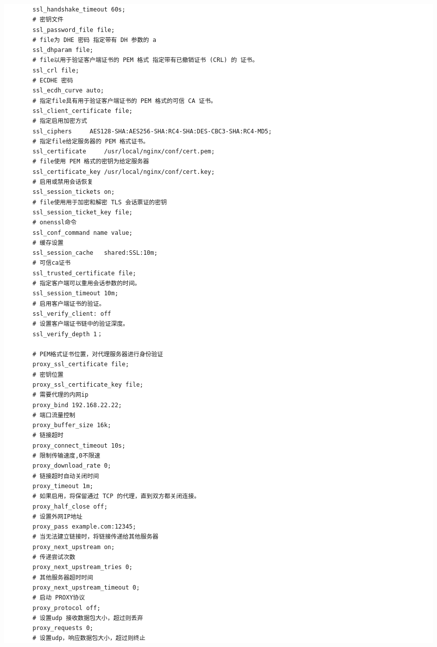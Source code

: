 ```
        ssl_handshake_timeout 60s;
        # 密钥文件
        ssl_password_file file;
        # file为 DHE 密码 指定带有 DH 参数的 a
        ssl_dhparam file;
        # file以用于验证客户端证书的 PEM 格式 指定带有已撤销证书 (CRL) 的 证书。
        ssl_crl file;
        # ECDHE 密码
        ssl_ecdh_curve auto;
        # 指定file具有用于验证客户端证书的 PEM 格式的可信 CA 证书。
        ssl_client_certificate file;
        # 指定启用加密方式
        ssl_ciphers     AES128-SHA:AES256-SHA:RC4-SHA:DES-CBC3-SHA:RC4-MD5;
        # 指定file给定服务器的 PEM 格式证书。
        ssl_certificate     /usr/local/nginx/conf/cert.pem;
        # file使用 PEM 格式的密钥为给定服务器
        ssl_certificate_key /usr/local/nginx/conf/cert.key;
        # 启用或禁用会话恢复
        ssl_session_tickets on;
        # file使用用于加密和解密 TLS 会话票证的密钥
        ssl_session_ticket_key file;
        # onenssl命令
        ssl_conf_command name value;
        # 缓存设置
        ssl_session_cache   shared:SSL:10m;
        # 可信ca证书
        ssl_trusted_certificate file;
        # 指定客户端可以重用会话参数的时间。
        ssl_session_timeout 10m;
        # 启用客户端证书的验证。
        ssl_verify_client: off
        # 设置客户端证书链中的验证深度。
        ssl_verify_depth 1；
        
        # PEM格式证书位置，对代理服务器进行身份验证
        proxy_ssl_certificate file;
        # 密钥位置
        proxy_ssl_certificate_key file;
		# 需要代理的内网ip
		proxy_bind 192.168.22.22;
		# 端口流量控制
		proxy_buffer_size 16k;
		# 链接超时
    	proxy_connect_timeout 10s;
    	# 限制传输速度,0不限速
        proxy_download_rate 0;
    	# 链接超时自动关闭时间
   		proxy_timeout 1m;
   		# 如果启用，将保留通过 TCP 的代理，直到双方都关闭连接。
   		proxy_half_close off;
   		# 设置外网IP地址
    	proxy_pass example.com:12345;
    	# 当无法建立链接时，将链接传递给其他服务器
        proxy_next_upstream on;
        # 传递尝试次数
        proxy_next_upstream_tries 0;
        # 其他服务器超时时间
        proxy_next_upstream_timeout 0;
        # 启动 PROXY协议
        proxy_protocol off;
        # 设置udp 接收数据包大小，超过则丢弃
        proxy_requests 0;
        # 设置udp，响应数据包大小，超过则终止
```